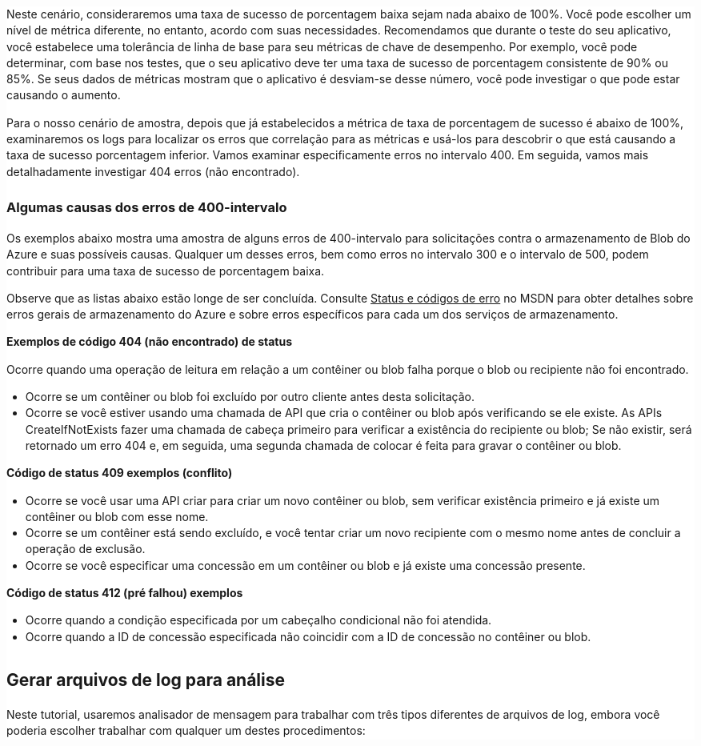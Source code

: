 Neste cenário, consideraremos uma taxa de sucesso de porcentagem baixa sejam nada abaixo de 100%. Você pode escolher um nível de métrica diferente, no entanto, acordo com suas necessidades. Recomendamos que durante o teste do seu aplicativo, você estabelece uma tolerância de linha de base para seu métricas de chave de desempenho. Por exemplo, você pode determinar, com base nos testes, que o seu aplicativo deve ter uma taxa de sucesso de porcentagem consistente de 90% ou 85%. Se seus dados de métricas mostram que o aplicativo é desviam-se desse número, você pode investigar o que pode estar causando o aumento.

Para o nosso cenário de amostra, depois que já estabelecidos a métrica de taxa de porcentagem de sucesso é abaixo de 100%, examinaremos os logs para localizar os erros que correlação para as métricas e usá-los para descobrir o que está causando a taxa de sucesso porcentagem inferior. Vamos examinar especificamente erros no intervalo 400. Em seguida, vamos mais detalhadamente investigar 404 erros (não encontrado).

### <a name="some-causes-of-400-range-errors"></a>Algumas causas dos erros de 400-intervalo

Os exemplos abaixo mostra uma amostra de alguns erros de 400-intervalo para solicitações contra o armazenamento de Blob do Azure e suas possíveis causas. Qualquer um desses erros, bem como erros no intervalo 300 e o intervalo de 500, podem contribuir para uma taxa de sucesso de porcentagem baixa.

Observe que as listas abaixo estão longe de ser concluída. Consulte [Status e códigos de erro](http://msdn.microsoft.com/library/azure/dd179382.aspx) no MSDN para obter detalhes sobre erros gerais de armazenamento do Azure e sobre erros específicos para cada um dos serviços de armazenamento.

**Exemplos de código 404 (não encontrado) de status**

Ocorre quando uma operação de leitura em relação a um contêiner ou blob falha porque o blob ou recipiente não foi encontrado.

- Ocorre se um contêiner ou blob foi excluído por outro cliente antes desta solicitação.
- Ocorre se você estiver usando uma chamada de API que cria o contêiner ou blob após verificando se ele existe. As APIs CreateIfNotExists fazer uma chamada de cabeça primeiro para verificar a existência do recipiente ou blob; Se não existir, será retornado um erro 404 e, em seguida, uma segunda chamada de colocar é feita para gravar o contêiner ou blob.

**Código de status 409 exemplos (conflito)**

- Ocorre se você usar uma API criar para criar um novo contêiner ou blob, sem verificar existência primeiro e já existe um contêiner ou blob com esse nome.
- Ocorre se um contêiner está sendo excluído, e você tentar criar um novo recipiente com o mesmo nome antes de concluir a operação de exclusão.
- Ocorre se você especificar uma concessão em um contêiner ou blob e já existe uma concessão presente.

**Código de status 412 (pré falhou) exemplos**

- Ocorre quando a condição especificada por um cabeçalho condicional não foi atendida.
- Ocorre quando a ID de concessão especificada não coincidir com a ID de concessão no contêiner ou blob.

## <a name="generate-log-files-for-analysis"></a>Gerar arquivos de log para análise

Neste tutorial, usaremos analisador de mensagem para trabalhar com três tipos diferentes de arquivos de log, embora você poderia escolher trabalhar com qualquer um destes procedimentos:
